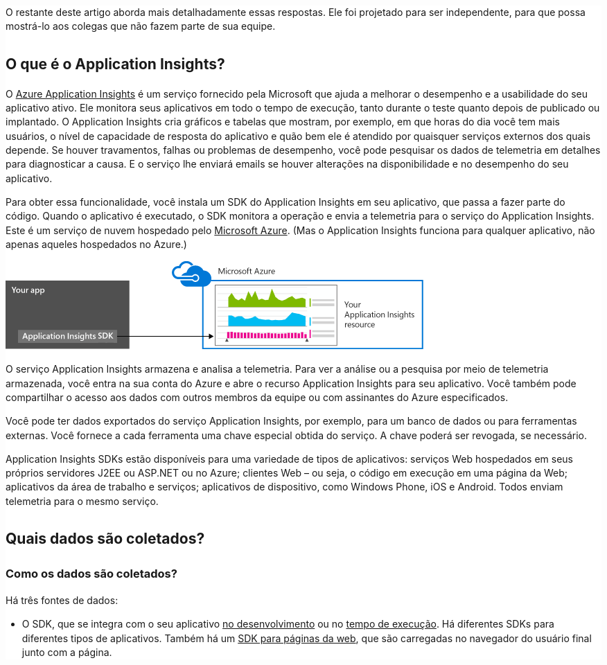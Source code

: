 O restante deste artigo aborda mais detalhadamente essas respostas. Ele foi projetado para ser independente, para que possa mostrá-lo aos colegas que não fazem parte de sua equipe.

## <a name="what-is-application-insights"></a>O que é o Application Insights?
O [Azure Application Insights][iniciar] é um serviço fornecido pela Microsoft que ajuda a melhorar o desempenho e a usabilidade do seu aplicativo ativo. Ele monitora seus aplicativos em todo o tempo de execução, tanto durante o teste quanto depois de publicado ou implantado. O Application Insights cria gráficos e tabelas que mostram, por exemplo, em que horas do dia você tem mais usuários, o nível de capacidade de resposta do aplicativo e quão bem ele é atendido por quaisquer serviços externos dos quais depende. Se houver travamentos, falhas ou problemas de desempenho, você pode pesquisar os dados de telemetria em detalhes para diagnosticar a causa. E o serviço lhe enviará emails se houver alterações na disponibilidade e no desempenho do seu aplicativo.

Para obter essa funcionalidade, você instala um SDK do Application Insights em seu aplicativo, que passa a fazer parte do código. Quando o aplicativo é executado, o SDK monitora a operação e envia a telemetria para o serviço do Application Insights. Este é um serviço de nuvem hospedado pelo [Microsoft Azure](http://azure.com). (Mas o Application Insights funciona para qualquer aplicativo, não apenas aqueles hospedados no Azure.)

![O SDK em seu aplicativo envia telemetria ao serviço Application Insights.](./media/app-insights-data-retention-privacy/01-scheme.png)

O serviço Application Insights armazena e analisa a telemetria. Para ver a análise ou a pesquisa por meio de telemetria armazenada, você entra na sua conta do Azure e abre o recurso Application Insights para seu aplicativo. Você também pode compartilhar o acesso aos dados com outros membros da equipe ou com assinantes do Azure especificados.

Você pode ter dados exportados do serviço Application Insights, por exemplo, para um banco de dados ou para ferramentas externas. Você fornece a cada ferramenta uma chave especial obtida do serviço. A chave poderá ser revogada, se necessário. 

Application Insights SDKs estão disponíveis para uma variedade de tipos de aplicativos: serviços Web hospedados em seus próprios servidores J2EE ou ASP.NET ou no Azure; clientes Web – ou seja, o código em execução em uma página da Web; aplicativos da área de trabalho e serviços; aplicativos de dispositivo, como Windows Phone, iOS e Android. Todos enviam telemetria para o mesmo serviço.

## <a name="what-data-does-it-collect"></a>Quais dados são coletados?
### <a name="how-is-the-data-is-collected"></a>Como os dados são coletados?
Há três fontes de dados:

* O SDK, que se integra com o seu aplicativo [no desenvolvimento](app-insights-asp-net.md) ou no [tempo de execução](app-insights-monitor-performance-live-website-now.md). Há diferentes SDKs para diferentes tipos de aplicativos. Também há um [SDK para páginas da web](app-insights-javascript.md), que são carregadas no navegador do usuário final junto com a página.
  

[api]: app-insights-api-custom-events-metrics.md
[apiproperties]: app-insights-api-custom-events-metrics.md#properties
[client]: app-insights-javascript.md
[config]: app-insights-configuration-with-applicationinsights-config.md
[greenbrown]: app-insights-asp-net.md
[java]: app-insights-java-get-started.md
[plataformas]: app-insights-platforms.md
[preço]: http://azure.microsoft.com/pricing/details/application-insights/
[redfield]: app-insights-monitor-performance-live-website-now.md
[iniciar]: app-insights-overview.md